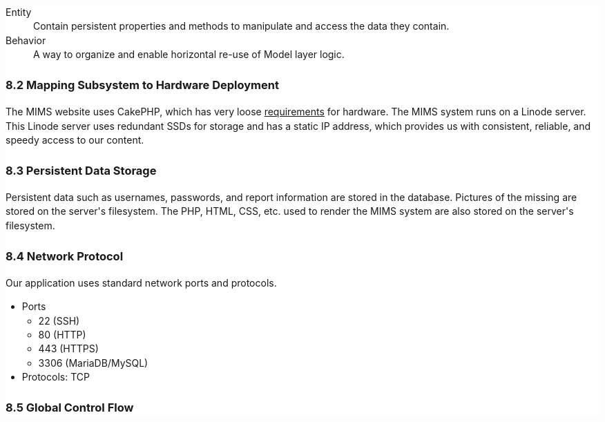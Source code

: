 <dt>Entity</dt> <dd>Contain persistent properties and methods to
manipulate and access the data they contain.</dd>

<dt>Behavior</dt> <dd>A way to organize and enable horizontal re-use
of Model layer logic.</dd>

</dl>

### 8.2 Mapping Subsystem to Hardware Deployment

The MIMS website uses CakePHP, which has very loose
[requirements](https://book.cakephp.org/3.0/en/installation.html#requirements)
for hardware.  The MIMS system runs on a Linode server.  This Linode
server uses redundant SSDs for storage and has a static IP address,
which provides us with consistent, reliable, and speedy access to our
content.

### 8.3 Persistent Data Storage

Persistent data such as usernames, passwords, and report information
are stored in the database.  Pictures of the missing are stored on the
server's filesystem.  The PHP, HTML, CSS, etc. used to render the MIMS
system are also stored on the server's filesystem.

### 8.4 Network Protocol

Our application uses standard network ports and protocols.

- Ports
  - 22 (SSH)
  - 80 (HTTP)
  - 443 (HTTPS)
  - 3306 (MariaDB/MySQL)
- Protocols: TCP

### 8.5 Global Control Flow
